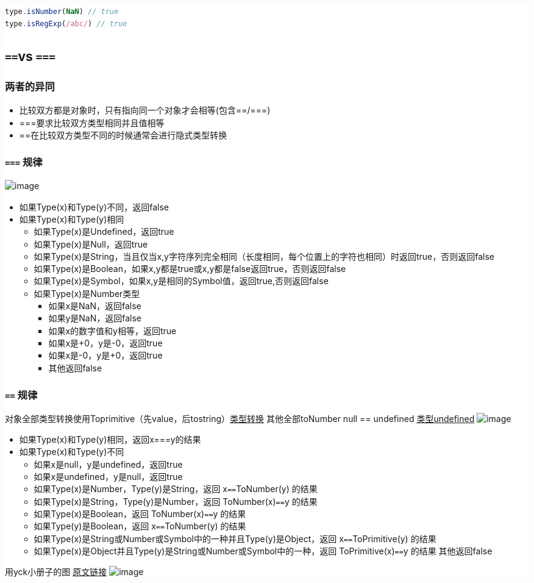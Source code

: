 ```javascript
type.isNumber(NaN) // true
type.isRegExp(/abc/) // true
```
## `==`vs `=== `
### 两者的异同
- 比较双方都是对象时，只有指向同一个对象才会相等(包含==/===)
- ===要求比较双方类型相同并且值相等
- ==在比较双方类型不同的时候通常会进行隐式类型转换

### `===` 规律
![image](https://note.youdao.com/yws/public/resource/4f6f8589e2f0c33c8916eb1975c22af8/xmlnote/87267D31E4F64A3A8273F01A36C46515/29563)

- 如果Type(x)和Type(y)不同，返回false
- 如果Type(x)和Type(y)相同
  - 如果Type(x)是Undefined，返回true
  - 如果Type(x)是Null，返回true
  - 如果Type(x)是String，当且仅当x,y字符序列完全相同（长度相同，每个位置上的字符也相同）时返回true，否则返回false
  - 如果Type(x)是Boolean，如果x,y都是true或x,y都是false返回true，否则返回false
  - 如果Type(x)是Symbol，如果x,y是相同的Symbol值，返回true,否则返回false
  - 如果Type(x)是Number类型
    - 如果x是NaN，返回false
    - 如果y是NaN，返回false
    - 如果x的数字值和y相等，返回true
    - 如果x是+0，y是-0，返回true
    - 如果x是-0，y是+0，返回true
    - 其他返回false

### `==` 规律
对象全部类型转换使用Toprimitive（先value，后tostring）[类型转换](./1.type.md#类型转换)
其他全部toNumber
null == undefined  [类型undefined](./1.typeDetail.md#类型undefined)
![image](https://note.youdao.com/yws/public/resource/4f6f8589e2f0c33c8916eb1975c22af8/xmlnote/D4F23311B669494F8AF3A4DE646CD149/29584)
- 如果Type(x)和Type(y)相同，返回x===y的结果
- 如果Type(x)和Type(y)不同
  - 如果x是null，y是undefined，返回true
  - 如果x是undefined，y是null，返回true
  - 如果Type(x)是Number，Type(y)是String，返回 x`==`ToNumber(y) 的结果
  - 如果Type(x)是String，Type(y)是Number，返回 ToNumber(x)`==`y 的结果
  - 如果Type(x)是Boolean，返回 ToNumber(x)`==`y 的结果
  - 如果Type(y)是Boolean，返回 x`==`ToNumber(y) 的结果
  - 如果Type(x)是String或Number或Symbol中的一种并且Type(y)是Object，返回 x`==`ToPrimitive(y) 的结果
  - 如果Type(x)是Object并且Type(y)是String或Number或Symbol中的一种，返回 ToPrimitive(x)`==`y 的结果
其他返回false

用yck小册子的图
[原文链接](https://juejin.im/book/5bdc715fe51d454e755f75ef/section/5bed40d951882545f73004f6)
![image](https://user-gold-cdn.xitu.io/2018/12/19/167c4a2627fe55f1?imageView2/0/w/1280/h/960/format/webp/ignore-error/1)
